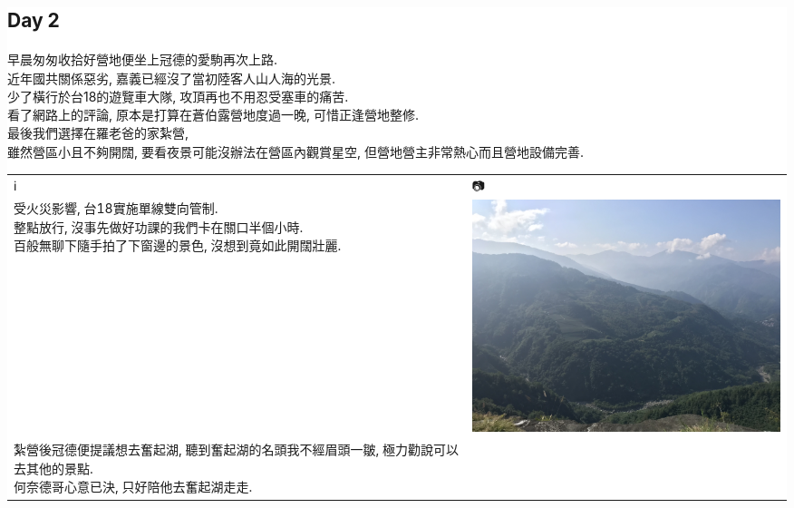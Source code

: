 <h2 id="day2">Day 2</h2>
早晨匆匆收拾好營地便坐上冠德的愛駒再次上路.<br>
近年國共關係惡劣, 嘉義已經沒了當初陸客人山人海的光景.<br>
少了橫行於台18的遊覽車大隊, 攻頂再也不用忍受塞車的痛苦.<br>
看了網路上的評論, 原本是打算在蒼伯露營地度過一晚, 可惜正逢營地整修.<br>
最後我們選擇在羅老爸的家紮營,<br>
雖然營區小且不夠開闊, 要看夜景可能沒辦法在營區內觀賞星空, 但營地營主非常熱心而且營地設備完善.<br>

<table>
	<tr>
		<td>ℹ️ </td>
		<td colspan="2">📷</td>
	</tr>
	<tr>
		<td>受火災影響, 台18實施單線雙向管制.<br>整點放行, 沒事先做好功課的我們卡在關口半個小時. <br>百般無聊下隨手拍了下窗邊的景色, 沒想到竟如此開闊壯麗.</td>
		<td colspan="2"><img src="./picture/2021/fall/溪頭_阿里山_0926/台18隨拍.jpg" width="400"></td>
	</tr>
	<tr>
		<td>紮營後冠德便提議想去奮起湖, 聽到奮起湖的名頭我不經眉頭一皺, 極力勸說可以去其他的景點.<br>何奈德哥心意已決, 只好陪他去奮起湖走走.<br>
		</td>